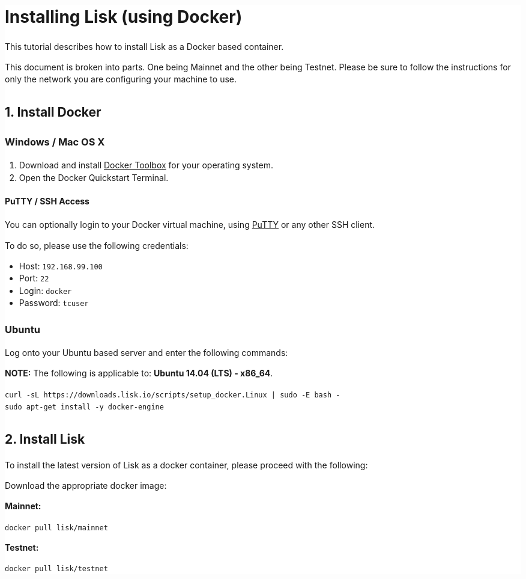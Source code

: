 # Installing Lisk (using Docker)

This tutorial describes how to install Lisk as a Docker based container.

This document is broken into parts. One being Mainnet and the other being Testnet. Please be sure to follow the instructions for only the network you are configuring your machine to use.

## 1. Install Docker

### Windows / Mac OS X

1. Download and install [Docker Toolbox](https://www.docker.com/docker-toolbox) for your operating system.
2. Open the Docker Quickstart Terminal.

#### PuTTY / SSH Access

You can optionally login to your Docker virtual machine, using [PuTTY](http://www.chiark.greenend.org.uk/~sgtatham/putty/) or any other SSH client.

To do so, please use the following credentials:

* Host: `192.168.99.100`
* Port: `22`
* Login: `docker`
* Password: `tcuser`

### Ubuntu

Log onto your Ubuntu based server and enter the following commands:

**NOTE:** The following is applicable to: **Ubuntu 14.04 (LTS) - x86_64**.

```text
curl -sL https://downloads.lisk.io/scripts/setup_docker.Linux | sudo -E bash -
sudo apt-get install -y docker-engine
```

## 2. Install Lisk

To install the latest version of Lisk as a docker container, please proceed with the following:

Download the appropriate docker image:

**Mainnet:**

```text
docker pull lisk/mainnet
```

**Testnet:**

```text
docker pull lisk/testnet
```
